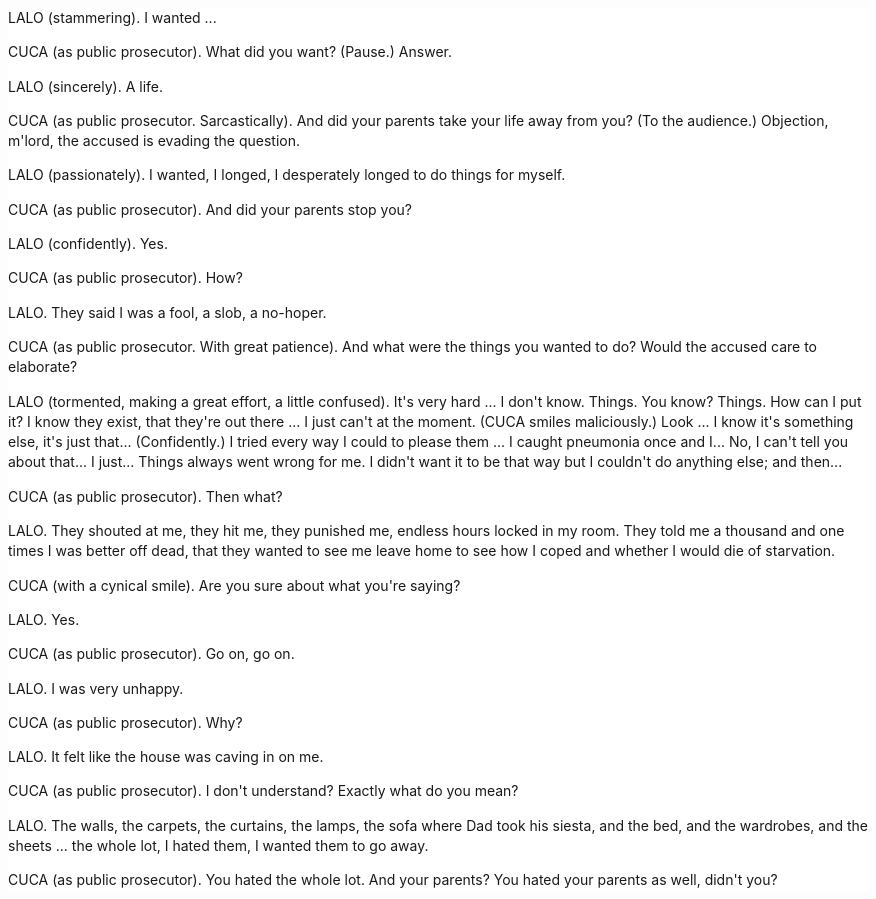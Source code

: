 LALO (stammering). I wanted ...

CUCA (as public prosecutor). What did you want? (Pause.) Answer.

LALO (sincerely). A life.

CUCA (as public prosecutor. Sarcastically). And did your parents take
your life away from you? (To the audience.) Objection, m'lord, the
accused is evading the question.

LALO (passionately). I wanted, I longed, I desperately longed to do
things for myself.

CUCA (as public prosecutor). And did your parents stop you?

LALO (confidently). Yes.

CUCA (as public prosecutor). How?

LALO. They said I was a fool, a slob, a no-hoper.

CUCA (as public prosecutor. With great patience). And what were the
things you wanted to do? Would the accused care to elaborate?

LALO (tormented, making a great effort, a little confused). It's very
hard ... I don't know. Things. You know? Things. How can I put it? I
know they exist, that they're out there ... I just can't at the moment.
(CUCA smiles maliciously.) Look ... I know it's something else, it's
just that... (Confidently.) I tried every way I could to please them ...
I caught pneumonia once and I... No, I can't tell you about that... I
just... Things always went wrong for me. I didn't want it to be that way
but I couldn't do anything else; and then...

CUCA (as public prosecutor). Then what?

LALO. They shouted at me, they hit me, they punished me, endless hours
locked in my room. They told me a thousand and one times I was better
off dead, that they wanted to see me leave home to see how I coped and
whether I would die of starvation.

CUCA (with a cynical smile). Are you sure about what you're saying?

LALO. Yes.

CUCA (as public prosecutor). Go on, go on.

LALO. I was very unhappy.

CUCA (as public prosecutor). Why?

LALO. It felt like the house was caving in on me.

CUCA (as public prosecutor). I don't understand? Exactly what do you
mean?

LALO. The walls, the carpets, the curtains, the lamps, the sofa where
Dad took his siesta, and the bed, and the wardrobes, and the sheets ...
the whole lot, I hated them, I wanted them to go away.

CUCA (as public prosecutor). You hated the whole lot. And your parents?
You hated your parents as well, didn't you?
